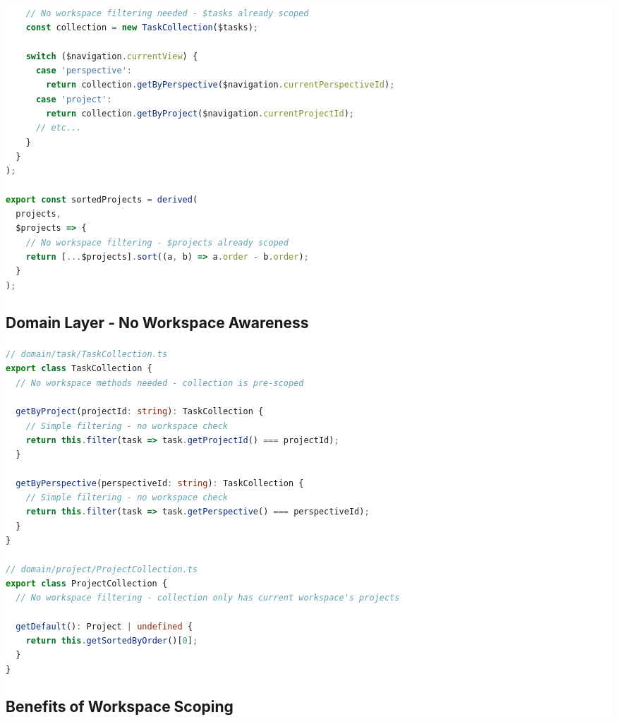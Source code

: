 ```typescript
    // No workspace filtering needed - $tasks already scoped
    const collection = new TaskCollection($tasks);
    
    switch ($navigation.currentView) {
      case 'perspective':
        return collection.getByPerspective($navigation.currentPerspectiveId);
      case 'project':
        return collection.getByProject($navigation.currentProjectId);
      // etc...
    }
  }
);

export const sortedProjects = derived(
  projects,
  $projects => {
    // No workspace filtering - $projects already scoped
    return [...$projects].sort((a, b) => a.order - b.order);
  }
);
```

## Domain Layer - No Workspace Awareness

```typescript
// domain/task/TaskCollection.ts
export class TaskCollection {
  // No workspace methods needed - collection is pre-scoped
  
  getByProject(projectId: string): TaskCollection {
    // Simple filtering - no workspace check
    return this.filter(task => task.getProjectId() === projectId);
  }
  
  getByPerspective(perspectiveId: string): TaskCollection {
    // Simple filtering - no workspace check
    return this.filter(task => task.getPerspective() === perspectiveId);
  }
}

// domain/project/ProjectCollection.ts
export class ProjectCollection {
  // No workspace filtering - collection only has current workspace's projects
  
  getDefault(): Project | undefined {
    return this.getSortedByOrder()[0];
  }
}
```

## Benefits of Workspace Scoping
